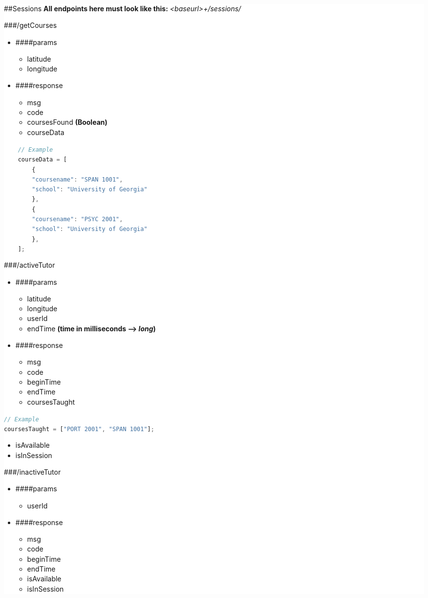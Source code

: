 
##Sessions
__All endpoints here must look like this:__ _&lt;baseurl&gt;+/sessions/_


###/getCourses
+ ####params
	+ latitude
	+ longitude


+ ####response
	+ msg
	+ code
	+ coursesFound __(Boolean)__
	+ courseData
``` javascript
	// Example
	courseData = [
		{
		"coursename": "SPAN 1001",
		"school": "University of Georgia"
		},
		{
		"coursename": "PSYC 2001",
		"school": "University of Georgia"
		},
	];
```

###/activeTutor
+ ####params
  + latitude
  + longitude
  + userId
  + endTime __(time in milliseconds --> _long_)__

+ ####response
  + msg
  + code
  + beginTime
  + endTime
  + coursesTaught
``` javascript
// Example
coursesTaught = ["PORT 2001", "SPAN 1001"];
```
  + isAvailable
  + isInSession

###/inactiveTutor
+ ####params
	+ userId

+ ####response
	+ msg
	+ code
	+ beginTime
	+ endTime
	+ isAvailable
	+ isInSession
